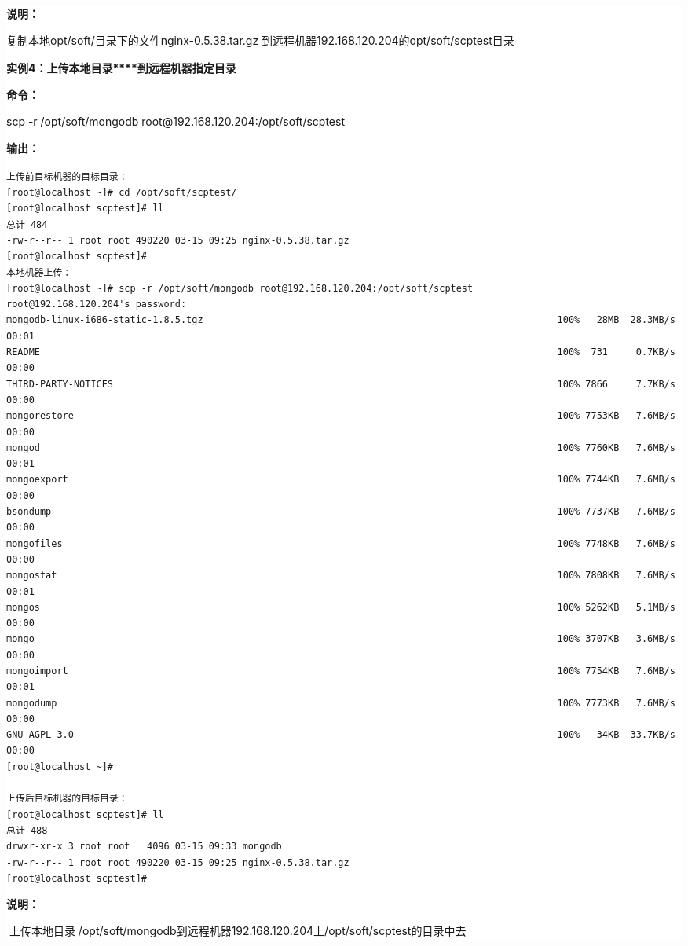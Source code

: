 **说明：**

复制本地opt/soft/目录下的文件nginx-0.5.38.tar.gz 到远程机器192.168.120.204的opt/soft/scptest目录



**实例4：****上传本地****目录****到远程机器指定目录**

**命令：**

scp -r /opt/soft/mongodb root@192.168.120.204:/opt/soft/scptest

**输出：**

```
上传前目标机器的目标目录：
[root@localhost ~]# cd /opt/soft/scptest/
[root@localhost scptest]# ll
总计 484
-rw-r--r-- 1 root root 490220 03-15 09:25 nginx-0.5.38.tar.gz
[root@localhost scptest]# 
本地机器上传：
[root@localhost ~]# scp -r /opt/soft/mongodb root@192.168.120.204:/opt/soft/scptest
root@192.168.120.204's password: 
mongodb-linux-i686-static-1.8.5.tgz                                                               100%   28MB  28.3MB/s   00:01    
README                                                                                            100%  731     0.7KB/s   00:00    
THIRD-PARTY-NOTICES                                                                               100% 7866     7.7KB/s   00:00    
mongorestore                                                                                      100% 7753KB   7.6MB/s   00:00    
mongod                                                                                            100% 7760KB   7.6MB/s   00:01    
mongoexport                                                                                       100% 7744KB   7.6MB/s   00:00    
bsondump                                                                                          100% 7737KB   7.6MB/s   00:00    
mongofiles                                                                                        100% 7748KB   7.6MB/s   00:00    
mongostat                                                                                         100% 7808KB   7.6MB/s   00:01    
mongos                                                                                            100% 5262KB   5.1MB/s   00:00    
mongo                                                                                             100% 3707KB   3.6MB/s   00:00    
mongoimport                                                                                       100% 7754KB   7.6MB/s   00:01    
mongodump                                                                                         100% 7773KB   7.6MB/s   00:00    
GNU-AGPL-3.0                                                                                      100%   34KB  33.7KB/s   00:00    
[root@localhost ~]# 

上传后目标机器的目标目录：
[root@localhost scptest]# ll
总计 488
drwxr-xr-x 3 root root   4096 03-15 09:33 mongodb
-rw-r--r-- 1 root root 490220 03-15 09:25 nginx-0.5.38.tar.gz
[root@localhost scptest]# 
```

**说明：**

​	    上传本地目录 /opt/soft/mongodb到远程机器192.168.120.204上/opt/soft/scptest的目录中去